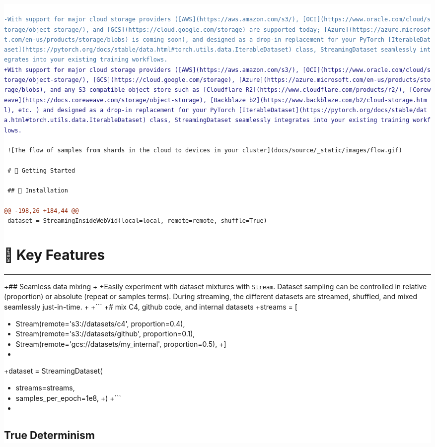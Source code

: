 ```diff
 
-With support for major cloud storage providers ([AWS](https://aws.amazon.com/s3/), [OCI](https://www.oracle.com/cloud/storage/object-storage/), and [GCS](https://cloud.google.com/storage) are supported today; [Azure](https://azure.microsoft.com/en-us/products/storage/blobs) is coming soon), and designed as a drop-in replacement for your PyTorch [IterableDataset](https://pytorch.org/docs/stable/data.html#torch.utils.data.IterableDataset) class, StreamingDataset seamlessly integrates into your existing training workflows.
+With support for major cloud storage providers ([AWS](https://aws.amazon.com/s3/), [OCI](https://www.oracle.com/cloud/storage/object-storage/), [GCS](https://cloud.google.com/storage), [Azure](https://azure.microsoft.com/en-us/products/storage/blobs), and any S3 compatible object store such as [Cloudflare R2](https://www.cloudflare.com/products/r2/), [Coreweave](https://docs.coreweave.com/storage/object-storage), [Backblaze b2](https://www.backblaze.com/b2/cloud-storage.html), etc. ) and designed as a drop-in replacement for your PyTorch [IterableDataset](https://pytorch.org/docs/stable/data.html#torch.utils.data.IterableDataset) class, StreamingDataset seamlessly integrates into your existing training workflows.
 
 ![The flow of samples from shards in the cloud to devices in your cluster](docs/source/_static/images/flow.gif)
 
 # 🚀 Getting Started
 
 ## 💾 Installation
 
@@ -198,26 +184,44 @@
 dataset = StreamingInsideWebVid(local=local, remote=remote, shuffle=True)
 ```
 
 # **🔑** Key Features
 
 ---
 
+## Seamless data mixing
+
+Easily experiment with dataset mixtures with [`Stream`](https://docs.mosaicml.com/projects/streaming/en/latest/api_reference/generated/streaming.Stream.html#stream). Dataset sampling can be controlled in relative (proportion) or absolute (repeat or samples terms). During streaming, the different datasets are streamed, shuffled, and mixed seamlessly just-in-time.
+
+```
+# mix C4, github code, and internal datasets
+streams = [
+  Stream(remote='s3://datasets/c4', proportion=0.4),
+  Stream(remote='s3://datasets/github', proportion=0.1),
+  Stream(remote='gcs://datasets/my_internal', proportion=0.5),
+]
+
+dataset = StreamingDataset(
+  streams=streams,
+  samples_per_epoch=1e8,
+)
+```
+
 ## True Determinism
 